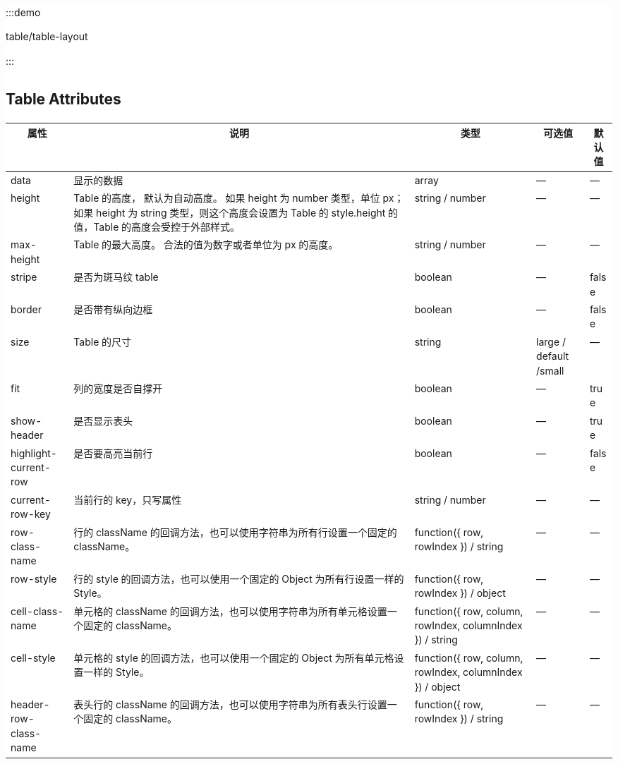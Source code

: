 :::demo

table/table-layout

:::

## Table Attributes

| 属性                      | 说明                                                                                                                                                 | 类型                                                            | 可选值                             | 默认值                                                    |
| ----------------------- | -------------------------------------------------------------------------------------------------------------------------------------------------- | ------------------------------------------------------------- | ------------------------------- | ------------------------------------------------------ |
| data                    | 显示的数据                                                                                                                                              | array                                                         | —                               | —                                                      |
| height                  | Table 的高度， 默认为自动高度。 如果 height 为 number 类型，单位 px；如果 height 为 string 类型，则这个高度会设置为 Table 的 style.height 的值，Table 的高度会受控于外部样式。                         | string / number                                               | —                               | —                                                      |
| max-height              | Table 的最大高度。 合法的值为数字或者单位为 px 的高度。                                                                                                                  | string / number                                               | —                               | —                                                      |
| stripe                  | 是否为斑马纹 table                                                                                                                                       | boolean                                                       | —                               | false                                                  |
| border                  | 是否带有纵向边框                                                                                                                                           | boolean                                                       | —                               | false                                                  |
| size                    | Table 的尺寸                                                                                                                                          | string                                                        | large / default /small          | —                                                      |
| fit                     | 列的宽度是否自撑开                                                                                                                                          | boolean                                                       | —                               | true                                                   |
| show-header             | 是否显示表头                                                                                                                                             | boolean                                                       | —                               | true                                                   |
| highlight-current-row   | 是否要高亮当前行                                                                                                                                           | boolean                                                       | —                               | false                                                  |
| current-row-key         | 当前行的 key，只写属性                                                                                                                                      | string / number                                               | —                               | —                                                      |
| row-class-name          | 行的 className 的回调方法，也可以使用字符串为所有行设置一个固定的 className。                                                                                                  | function(\{ row, rowIndex \}) / string                      | —                               | —                                                      |
| row-style               | 行的 style 的回调方法，也可以使用一个固定的 Object 为所有行设置一样的 Style。                                                                                                  | function(\{ row, rowIndex \}) / object                      | —                               | —                                                      |
| cell-class-name         | 单元格的 className 的回调方法，也可以使用字符串为所有单元格设置一个固定的 className。                                                                                              | function(\{ row, column, rowIndex, columnIndex \}) / string | —                               | —                                                      |
| cell-style              | 单元格的 style 的回调方法，也可以使用一个固定的 Object 为所有单元格设置一样的 Style。                                                                                              | function(\{ row, column, rowIndex, columnIndex \}) / object | —                               | —                                                      |
| header-row-class-name   | 表头行的 className 的回调方法，也可以使用字符串为所有表头行设置一个固定的 className。                                                                                              | function({ row, rowIndex }) / string                          | —                               | —                                                      |
